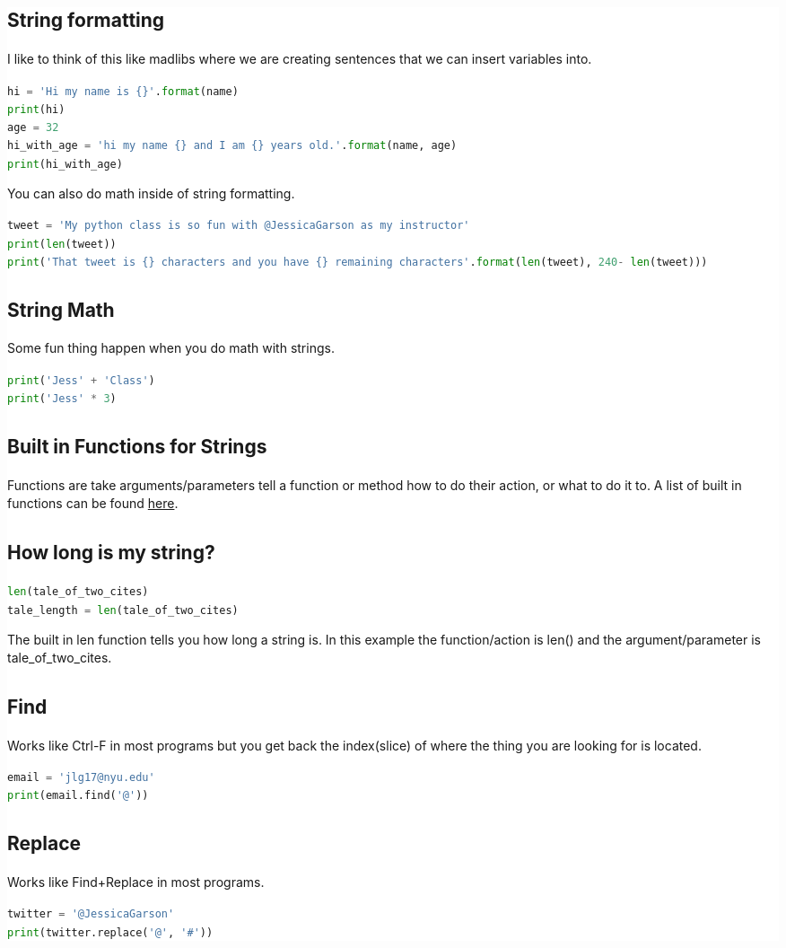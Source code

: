 ## String formatting
I like to think of this like madlibs where we are creating sentences that we can insert variables into.

```python
hi = 'Hi my name is {}'.format(name)
print(hi)
age = 32
hi_with_age = 'hi my name {} and I am {} years old.'.format(name, age)
print(hi_with_age)
```

You can also do math inside of string formatting.

```python
tweet = 'My python class is so fun with @JessicaGarson as my instructor'
print(len(tweet))
print('That tweet is {} characters and you have {} remaining characters'.format(len(tweet), 240- len(tweet)))
```

## String Math
Some fun thing happen when you do math with strings.
```python
print('Jess' + 'Class')
print('Jess' * 3)
```

## Built in Functions for Strings
Functions are take arguments/parameters tell a function or method how to do their action, or what to do it to. A list of built in functions can be found [here](https://docs.python.org/3/library/functions.html).

## How long is my string?
```python
len(tale_of_two_cites)
tale_length = len(tale_of_two_cites)
```
The built in len function tells you how long a string is. In this example the function/action is len() and the argument/parameter is tale_of_two_cites.

## Find
Works like Ctrl-F in most programs but you get back the index(slice) of where the thing you are looking for is located.
```python
email = 'jlg17@nyu.edu'
print(email.find('@'))
```

## Replace
Works like Find+Replace in most programs.
```python
twitter = '@JessicaGarson'
print(twitter.replace('@', '#'))
```
